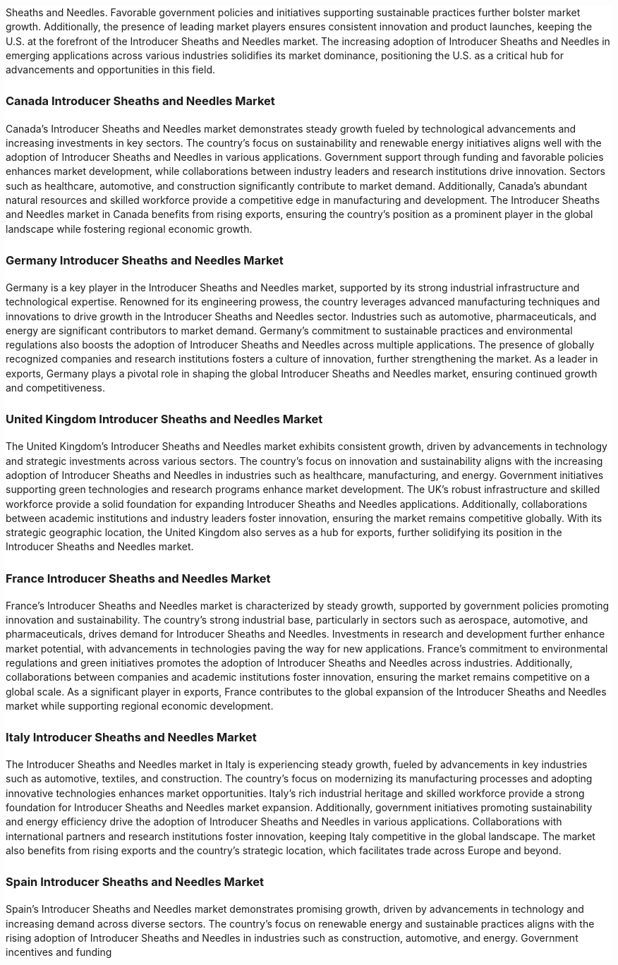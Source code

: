 Sheaths and Needles. Favorable government policies and initiatives supporting sustainable practices further bolster market growth. Additionally, the presence of leading market players ensures consistent innovation and product launches, keeping the U.S. at the forefront of the Introducer Sheaths and Needles market. The increasing adoption of Introducer Sheaths and Needles in emerging applications across various industries solidifies its market dominance, positioning the U.S. as a critical hub for advancements and opportunities in this field.</p><h3>Canada Introducer Sheaths and Needles Market</h3><p>Canada&rsquo;s Introducer Sheaths and Needles market demonstrates steady growth fueled by technological advancements and increasing investments in key sectors. The country&rsquo;s focus on sustainability and renewable energy initiatives aligns well with the adoption of Introducer Sheaths and Needles in various applications. Government support through funding and favorable policies enhances market development, while collaborations between industry leaders and research institutions drive innovation. Sectors such as healthcare, automotive, and construction significantly contribute to market demand. Additionally, Canada&rsquo;s abundant natural resources and skilled workforce provide a competitive edge in manufacturing and development. The Introducer Sheaths and Needles market in Canada benefits from rising exports, ensuring the country&rsquo;s position as a prominent player in the global landscape while fostering regional economic growth.</p><h3>Germany Introducer Sheaths and Needles Market</h3><p>Germany is a key player in the Introducer Sheaths and Needles market, supported by its strong industrial infrastructure and technological expertise. Renowned for its engineering prowess, the country leverages advanced manufacturing techniques and innovations to drive growth in the Introducer Sheaths and Needles sector. Industries such as automotive, pharmaceuticals, and energy are significant contributors to market demand. Germany&rsquo;s commitment to sustainable practices and environmental regulations also boosts the adoption of Introducer Sheaths and Needles across multiple applications. The presence of globally recognized companies and research institutions fosters a culture of innovation, further strengthening the market. As a leader in exports, Germany plays a pivotal role in shaping the global Introducer Sheaths and Needles market, ensuring continued growth and competitiveness.</p><h3>United Kingdom Introducer Sheaths and Needles Market</h3><p>The United Kingdom&rsquo;s Introducer Sheaths and Needles market exhibits consistent growth, driven by advancements in technology and strategic investments across various sectors. The country&rsquo;s focus on innovation and sustainability aligns with the increasing adoption of Introducer Sheaths and Needles in industries such as healthcare, manufacturing, and energy. Government initiatives supporting green technologies and research programs enhance market development. The UK&rsquo;s robust infrastructure and skilled workforce provide a solid foundation for expanding Introducer Sheaths and Needles applications. Additionally, collaborations between academic institutions and industry leaders foster innovation, ensuring the market remains competitive globally. With its strategic geographic location, the United Kingdom also serves as a hub for exports, further solidifying its position in the Introducer Sheaths and Needles market.</p><h3>France Introducer Sheaths and Needles Market</h3><p>France&rsquo;s Introducer Sheaths and Needles market is characterized by steady growth, supported by government policies promoting innovation and sustainability. The country&rsquo;s strong industrial base, particularly in sectors such as aerospace, automotive, and pharmaceuticals, drives demand for Introducer Sheaths and Needles. Investments in research and development further enhance market potential, with advancements in technologies paving the way for new applications. France&rsquo;s commitment to environmental regulations and green initiatives promotes the adoption of Introducer Sheaths and Needles across industries. Additionally, collaborations between companies and academic institutions foster innovation, ensuring the market remains competitive on a global scale. As a significant player in exports, France contributes to the global expansion of the Introducer Sheaths and Needles market while supporting regional economic development.</p><h3>Italy Introducer Sheaths and Needles Market</h3><p>The Introducer Sheaths and Needles market in Italy is experiencing steady growth, fueled by advancements in key industries such as automotive, textiles, and construction. The country&rsquo;s focus on modernizing its manufacturing processes and adopting innovative technologies enhances market opportunities. Italy&rsquo;s rich industrial heritage and skilled workforce provide a strong foundation for Introducer Sheaths and Needles market expansion. Additionally, government initiatives promoting sustainability and energy efficiency drive the adoption of Introducer Sheaths and Needles in various applications. Collaborations with international partners and research institutions foster innovation, keeping Italy competitive in the global landscape. The market also benefits from rising exports and the country&rsquo;s strategic location, which facilitates trade across Europe and beyond.</p><h3>Spain Introducer Sheaths and Needles Market</h3><p>Spain&rsquo;s Introducer Sheaths and Needles market demonstrates promising growth, driven by advancements in technology and increasing demand across diverse sectors. The country&rsquo;s focus on renewable energy and sustainable practices aligns with the rising adoption of Introducer Sheaths and Needles in industries such as construction, automotive, and energy. Government incentives and funding
